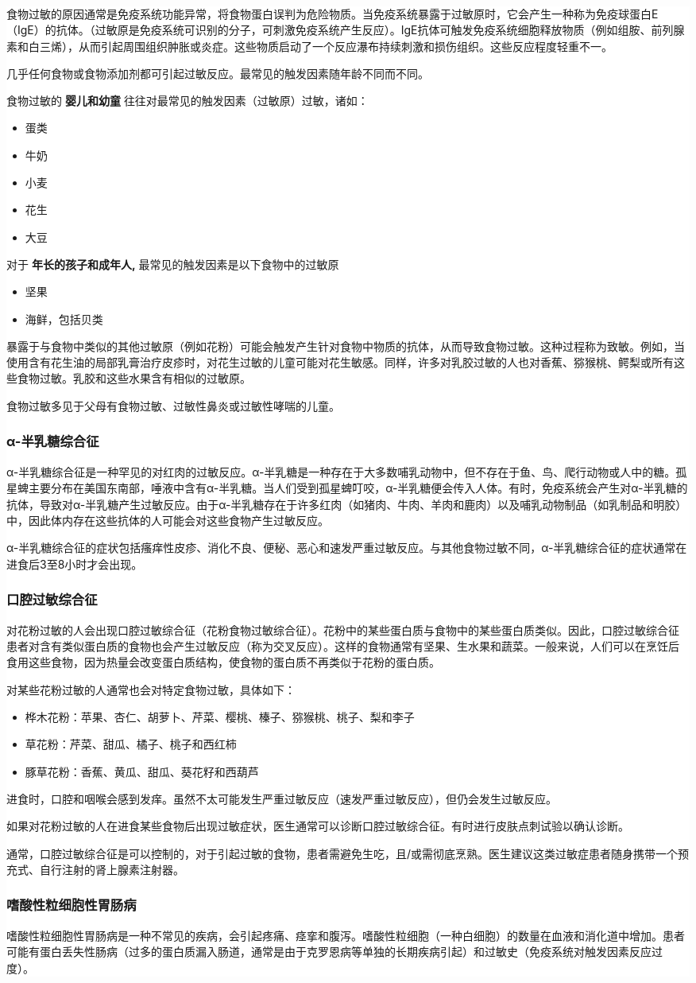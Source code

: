 食物过敏的原因通常是免疫系统功能异常，将食物蛋白误判为危险物质。当免疫系统暴露于过敏原时，它会产生一种称为免疫球蛋白E（IgE）的抗体。（过敏原是免疫系统可识别的分子，可刺激免疫系统产生反应）。IgE抗体可触发免疫系统细胞释放物质（例如组胺、前列腺素和白三烯），从而引起周围组织肿胀或炎症。这些物质启动了一个反应瀑布持续刺激和损伤组织。这些反应程度轻重不一。

几乎任何食物或食物添加剂都可引起过敏反应。最常见的触发因素随年龄不同而不同。

食物过敏的 **婴儿和幼童** 往往对最常见的触发因素（过敏原）过敏，诸如：

- 蛋类

- 牛奶

- 小麦

- 花生

- 大豆


对于 **年长的孩子和成年人,** 最常见的触发因素是以下食物中的过敏原

- 坚果

- 海鲜，包括贝类


暴露于与食物中类似的其他过敏原（例如花粉）可能会触发产生针对食物中物质的抗体，从而导致食物过敏。这种过程称为致敏。例如，当使用含有花生油的局部乳膏治疗皮疹时，对花生过敏的儿童可能对花生敏感。同样，许多对乳胶过敏的人也对香蕉、猕猴桃、鳄梨或所有这些食物过敏。乳胶和这些水果含有相似的过敏原。

食物过敏多见于父母有食物过敏、过敏性鼻炎或过敏性哮喘的儿童。

### α-半乳糖综合征

α-半乳糖综合征是一种罕见的对红肉的过敏反应。α-半乳糖是一种存在于大多数哺乳动物中，但不存在于鱼、鸟、爬行动物或人中的糖。孤星蜱主要分布在美国东南部，唾液中含有α-半乳糖。当人们受到孤星蜱叮咬，α-半乳糖便会传入人体。有时，免疫系统会产生对α-半乳糖的抗体，导致对α-半乳糖产生过敏反应。由于α-半乳糖存在于许多红肉（如猪肉、牛肉、羊肉和鹿肉）以及哺乳动物制品（如乳制品和明胶）中，因此体内存在这些抗体的人可能会对这些食物产生过敏反应。

α-半乳糖综合征的症状包括瘙痒性皮疹、消化不良、便秘、恶心和速发严重过敏反应。与其他食物过敏不同，α-半乳糖综合征的症状通常在进食后3至8小时才会出现。

### 口腔过敏综合征

对花粉过敏的人会出现口腔过敏综合征（花粉食物过敏综合征）。花粉中的某些蛋白质与食物中的某些蛋白质类似。因此，口腔过敏综合征患者对含有类似蛋白质的食物也会产生过敏反应（称为交叉反应）。这样的食物通常有坚果、生水果和蔬菜。一般来说，人们可以在烹饪后食用这些食物，因为热量会改变蛋白质结构，使食物的蛋白质不再类似于花粉的蛋白质。

对某些花粉过敏的人通常也会对特定食物过敏，具体如下：

- 桦木花粉：苹果、杏仁、胡萝卜、芹菜、樱桃、榛子、猕猴桃、桃子、梨和李子

- 草花粉：芹菜、甜瓜、橘子、桃子和西红柿

- 豚草花粉：香蕉、黄瓜、甜瓜、葵花籽和西葫芦


进食时，口腔和咽喉会感到发痒。虽然不太可能发生严重过敏反应（速发严重过敏反应），但仍会发生过敏反应。

如果对花粉过敏的人在进食某些食物后出现过敏症状，医生通常可以诊断口腔过敏综合征。有时进行皮肤点刺试验以确认诊断。

通常，口腔过敏综合征是可以控制的，对于引起过敏的食物，患者需避免生吃，且/或需彻底烹熟。医生建议这类过敏症患者随身携带一个预充式、自行注射的肾上腺素注射器。

### 嗜酸性粒细胞性胃肠病

嗜酸性粒细胞性胃肠病是一种不常见的疾病，会引起疼痛、痉挛和腹泻。嗜酸性粒细胞（一种白细胞）的数量在血液和消化道中增加。患者可能有蛋白丢失性肠病（过多的蛋白质漏入肠道，通常是由于克罗恩病等单独的长期疾病引起）和过敏史（免疫系统对触发因素反应过度）。
